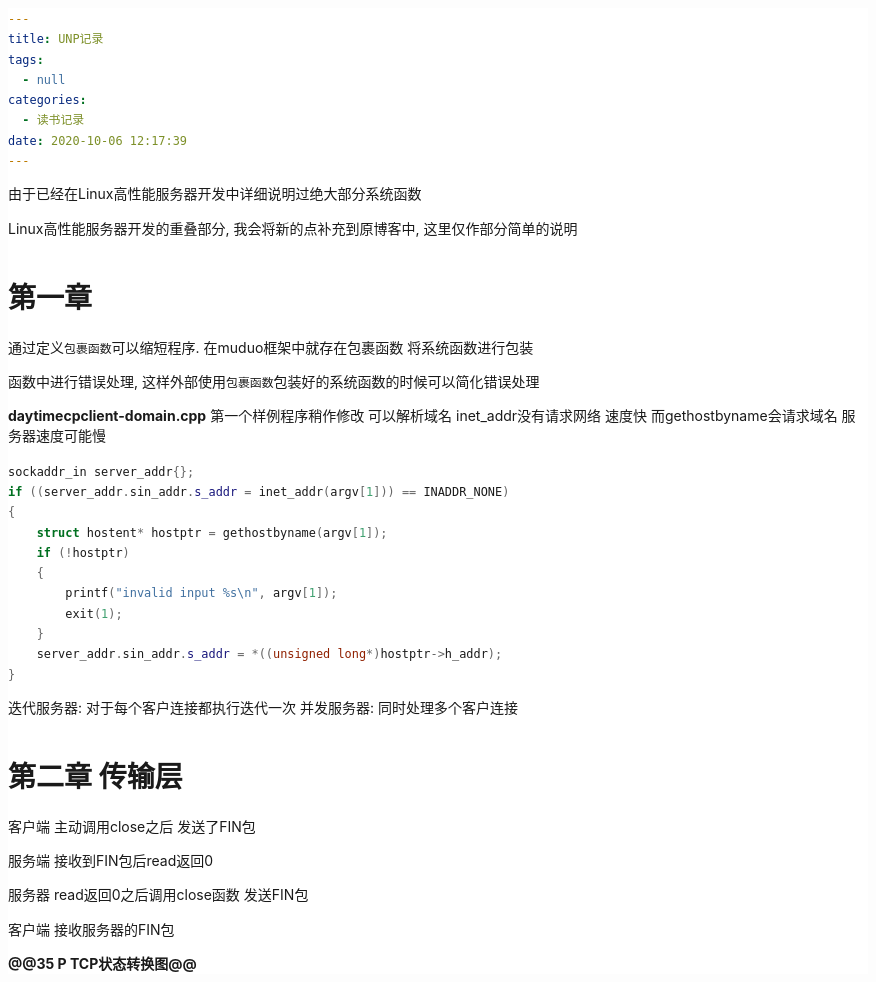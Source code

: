 ```yaml
---
title: UNP记录
tags:
  - null
categories:
  - 读书记录
date: 2020-10-06 12:17:39
---
```


由于已经在Linux高性能服务器开发中详细说明过绝大部分系统函数

Linux高性能服务器开发的重叠部分, 我会将新的点补充到原博客中, 这里仅作部分简单的说明

# 第一章

通过定义`包裹函数`可以缩短程序. 在muduo框架中就存在包裹函数 将系统函数进行包装

函数中进行错误处理, 这样外部使用`包裹函数`包装好的系统函数的时候可以简化错误处理


**daytimecpclient-domain.cpp**
第一个样例程序稍作修改 可以解析域名  inet_addr没有请求网络 速度快 而gethostbyname会请求域名
服务器速度可能慢
```c++
sockaddr_in server_addr{};
if ((server_addr.sin_addr.s_addr = inet_addr(argv[1])) == INADDR_NONE)
{
    struct hostent* hostptr = gethostbyname(argv[1]);
    if (!hostptr)
    {
        printf("invalid input %s\n", argv[1]);
        exit(1);
    }
    server_addr.sin_addr.s_addr = *((unsigned long*)hostptr->h_addr);
}
```

迭代服务器: 对于每个客户连接都执行迭代一次
并发服务器: 同时处理多个客户连接

#  第二章 传输层

客户端 主动调用close之后 发送了FIN包

服务端 接收到FIN包后read返回0

服务器 read返回0之后调用close函数 发送FIN包

客户端 接收服务器的FIN包

**@@35 P TCP状态转换图@@**

